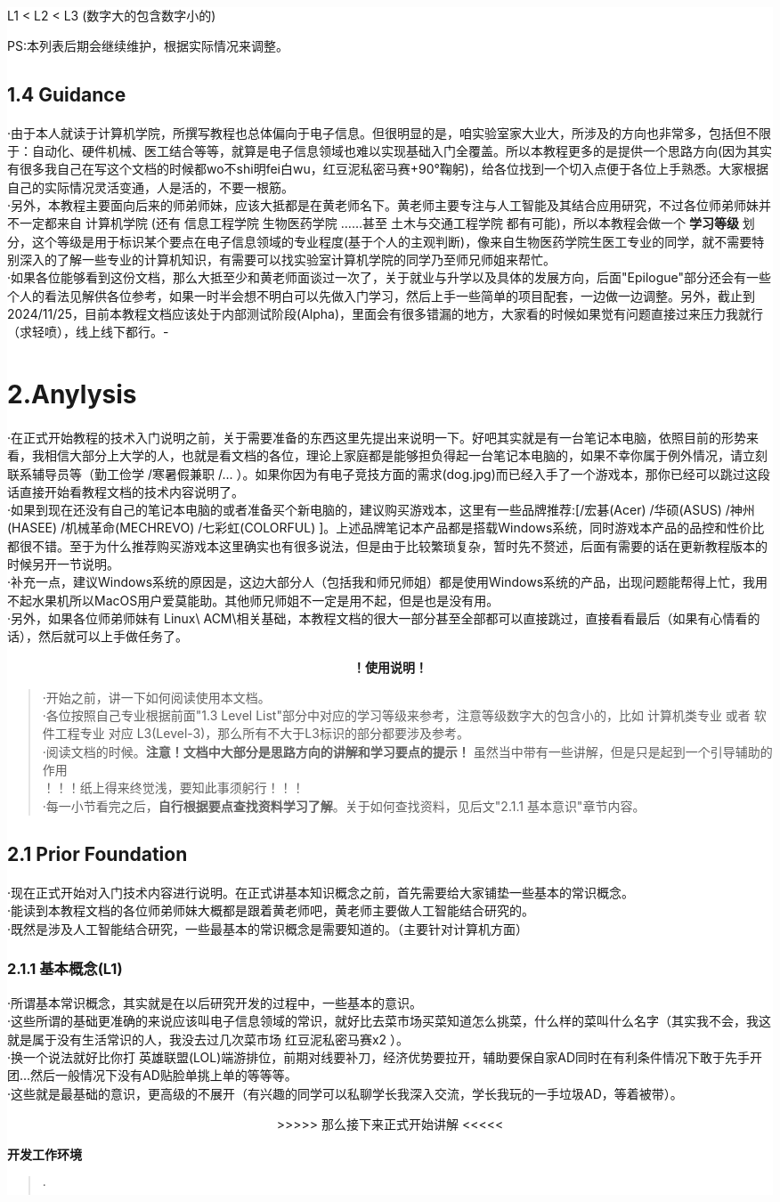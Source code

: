 L1 < L2 < L3 (数字大的包含数字小的)  

PS:本列表后期会继续维护，根据实际情况来调整。  

## 1.4 Guidance

·由于本人就读于计算机学院，所撰写教程也总体偏向于电子信息。但很明显的是，咱实验室家大业大，所涉及的方向也非常多，包括但不限于：自动化、硬件机械、医工结合等等，就算是电子信息领域也难以实现基础入门全覆盖。所以本教程更多的是提供一个思路方向(因为其实有很多我自己在写这个文档的时候都wo不shi明fei白wu，红豆泥私密马赛+90°鞠躬)，给各位找到一个切入点便于各位上手熟悉。大家根据自己的实际情况灵活变通，人是活的，不要一根筋。  
·另外，本教程主要面向后来的师弟师妹，应该大抵都是在黄老师名下。黄老师主要专注与人工智能及其结合应用研究，不过各位师弟师妹并不一定都来自 计算机学院 (还有 信息工程学院 生物医药学院 ……甚至 土木与交通工程学院 都有可能)，所以本教程会做一个 __学习等级__ 划分，这个等级是用于标识某个要点在电子信息领域的专业程度(基于个人的主观判断)，像来自生物医药学院生医工专业的同学，就不需要特别深入的了解一些专业的计算机知识，有需要可以找实验室计算机学院的同学乃至师兄师姐来帮忙。  
·如果各位能够看到这份文档，那么大抵至少和黄老师面谈过一次了，关于就业与升学以及具体的发展方向，后面"Epilogue"部分还会有一些个人的看法见解供各位参考，如果一时半会想不明白可以先做入门学习，然后上手一些简单的项目配套，一边做一边调整。另外，截止到2024/11/25，目前本教程文档应该处于内部测试阶段(Alpha)，里面会有很多错漏的地方，大家看的时候如果觉有问题直接过来压力我就行（求轻喷），线上线下都行。-

# 2.Anylysis

·在正式开始教程的技术入门说明之前，关于需要准备的东西这里先提出来说明一下。好吧其实就是有一台笔记本电脑，依照目前的形势来看，我相信大部分上大学的人，也就是看文档的各位，理论上家庭都是能够担负得起一台笔记本电脑的，如果不幸你属于例外情况，请立刻联系辅导员等（勤工俭学 /寒暑假兼职 /... ）。如果你因为有电子竞技方面的需求(dog.jpg)而已经入手了一个游戏本，那你已经可以跳过这段话直接开始看教程文档的技术内容说明了。  
·如果到现在还没有自己的笔记本电脑的或者准备买个新电脑的，建议购买游戏本，这里有一些品牌推荐:[/宏碁(Acer) /华硕(ASUS) /神州(HASEE) /机械革命(MECHREVO) /七彩虹(COLORFUL) ]。上述品牌笔记本产品都是搭载Windows系统，同时游戏本产品的品控和性价比都很不错。至于为什么推荐购买游戏本这里确实也有很多说法，但是由于比较繁琐复杂，暂时先不赘述，后面有需要的话在更新教程版本的时候另开一节说明。  
·补充一点，建议Windows系统的原因是，这边大部分人（包括我和师兄师姐）都是使用Windows系统的产品，出现问题能帮得上忙，我用不起水果机所以MacOS用户爱莫能助。其他师兄师姐不一定是用不起，但是也是没有用。  
·另外，如果各位师弟师妹有 Linux\ ACM\相关基础，本教程文档的很大一部分甚至全部都可以直接跳过，直接看看最后（如果有心情看的话），然后就可以上手做任务了。

__<center>！使用说明！</center>__  
> ·开始之前，讲一下如何阅读使用本文档。  
> ·各位按照自己专业根据前面"1.3 Level List"部分中对应的学习等级来参考，注意等级数字大的包含小的，比如 计算机类专业 或者 软件工程专业 对应 L3(Level-3)，那么所有不大于L3标识的部分都要涉及参考。  
> ·阅读文档的时候。__注意！文档中大部分是思路方向的讲解和学习要点的提示！__ 虽然当中带有一些讲解，但是只是起到一个引导辅助的作用  
> ！！！纸上得来终觉浅，要知此事须躬行！！！  
> ·每一小节看完之后，__自行根据要点查找资料学习了解__。关于如何查找资料，见后文"2.1.1 基本意识"章节内容。  

## 2.1 Prior Foundation

·现在正式开始对入门技术内容进行说明。在正式讲基本知识概念之前，首先需要给大家铺垫一些基本的常识概念。  
·能读到本教程文档的各位师弟师妹大概都是跟着黄老师吧，黄老师主要做人工智能结合研究的。  
·既然是涉及人工智能结合研究，一些最基本的常识概念是需要知道的。（主要针对计算机方面）  

### 2.1.1 基本概念(L1)

·所谓基本常识概念，其实就是在以后研究开发的过程中，一些基本的意识。  
·这些所谓的基础更准确的来说应该叫电子信息领域的常识，就好比去菜市场买菜知道怎么挑菜，什么样的菜叫什么名字（其实我不会，我这就是属于没有生活常识的人，我没去过几次菜市场 红豆泥私密马赛x2 ）。  
·换一个说法就好比你打 英雄联盟(LOL)端游排位，前期对线要补刀，经济优势要拉开，辅助要保自家AD同时在有利条件情况下敢于先手开团...然后一般情况下没有AD贴脸单挑上单的等等等。  
·这些就是最基础的意识，更高级的不展开（有兴趣的同学可以私聊学长我深入交流，学长我玩的一手垃圾AD，等着被带）。  

<center> >>>>> 那么接下来正式开始讲解 <<<<< </center>  

__开发工作环境__  
> ·
